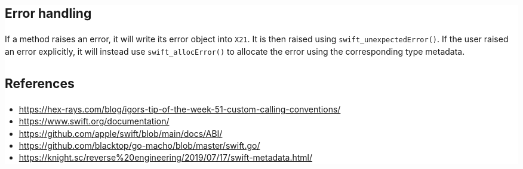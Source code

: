 ## Error handling

If a method raises an error, it will write its error object into `X21`. It is then raised using `swift_unexpectedError()`.
If the user raised an error explicitly, it will instead use `swift_allocError()` to allocate the error using the corresponding type metadata.

## References

- <https://hex-rays.com/blog/igors-tip-of-the-week-51-custom-calling-conventions/>
- <https://www.swift.org/documentation/>
- <https://github.com/apple/swift/blob/main/docs/ABI/>
- <https://github.com/blacktop/go-macho/blob/master/swift.go/>
- <https://knight.sc/reverse%20engineering/2019/07/17/swift-metadata.html/>
